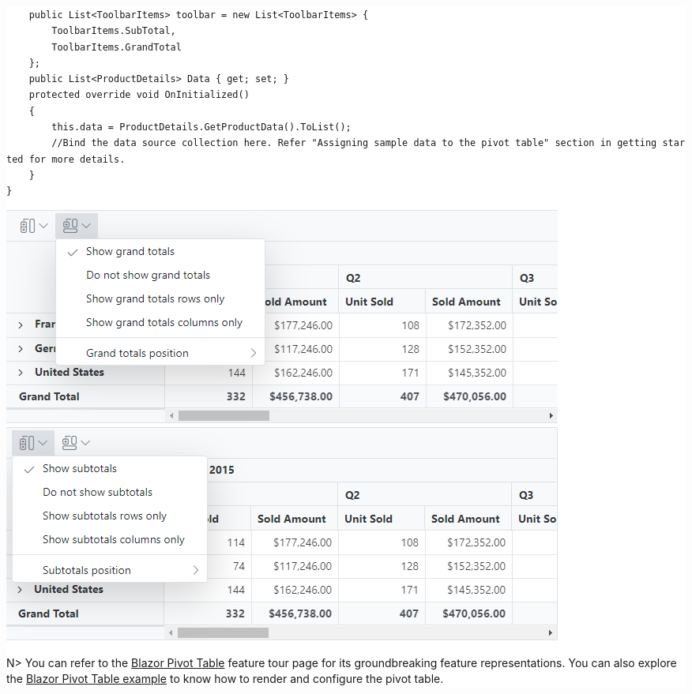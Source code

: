 ```cshtml
    public List<ToolbarItems> toolbar = new List<ToolbarItems> {
        ToolbarItems.SubTotal,
        ToolbarItems.GrandTotal
    };
    public List<ProductDetails> Data { get; set; }
    protected override void OnInitialized()
    {
        this.data = ProductDetails.GetProductData().ToList();
        //Bind the data source collection here. Refer "Assigning sample data to the pivot table" section in getting started for more details.
    }
}

```


![Displaying Grand Total using Toolbar in Blazor PivotTable](images/blazor-pivottable-show-total-using-toolbar.png)
<br/>
![Displaying Specific Total using Toolbar in Blazor PivotTable](images/blazor-pivottable-show-sub-total-using-toolbar.png)

N> You can refer to the [Blazor Pivot Table](https://www.syncfusion.com/blazor-components/blazor-pivot-table) feature tour page for its groundbreaking feature representations. You can also explore the [Blazor Pivot Table example](https://blazor.syncfusion.com/demos/pivot-table/default-functionalities?theme=bootstrap4) to know how to render and configure the pivot table.